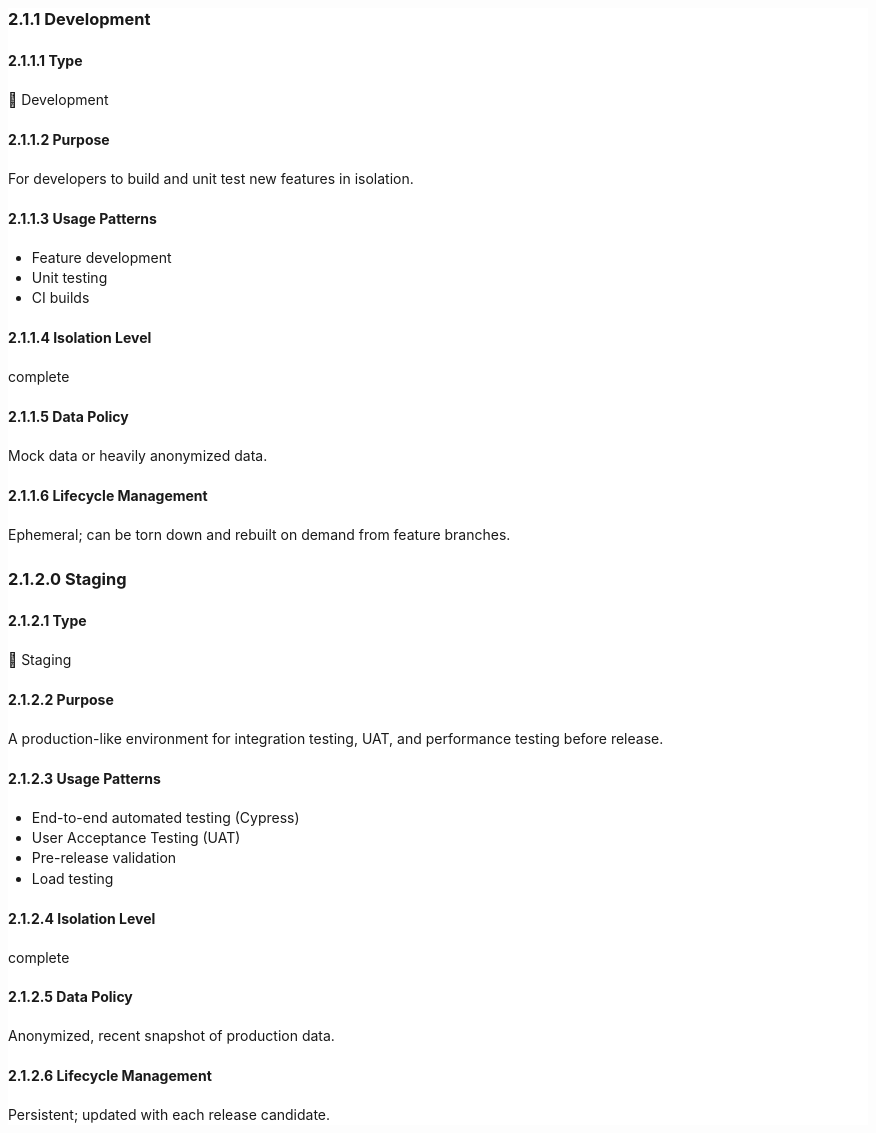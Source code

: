 ### 2.1.1 Development

#### 2.1.1.1 Type

🔹 Development

#### 2.1.1.2 Purpose

For developers to build and unit test new features in isolation.

#### 2.1.1.3 Usage Patterns

- Feature development
- Unit testing
- CI builds

#### 2.1.1.4 Isolation Level

complete

#### 2.1.1.5 Data Policy

Mock data or heavily anonymized data.

#### 2.1.1.6 Lifecycle Management

Ephemeral; can be torn down and rebuilt on demand from feature branches.

### 2.1.2.0 Staging

#### 2.1.2.1 Type

🔹 Staging

#### 2.1.2.2 Purpose

A production-like environment for integration testing, UAT, and performance testing before release.

#### 2.1.2.3 Usage Patterns

- End-to-end automated testing (Cypress)
- User Acceptance Testing (UAT)
- Pre-release validation
- Load testing

#### 2.1.2.4 Isolation Level

complete

#### 2.1.2.5 Data Policy

Anonymized, recent snapshot of production data.

#### 2.1.2.6 Lifecycle Management

Persistent; updated with each release candidate.
